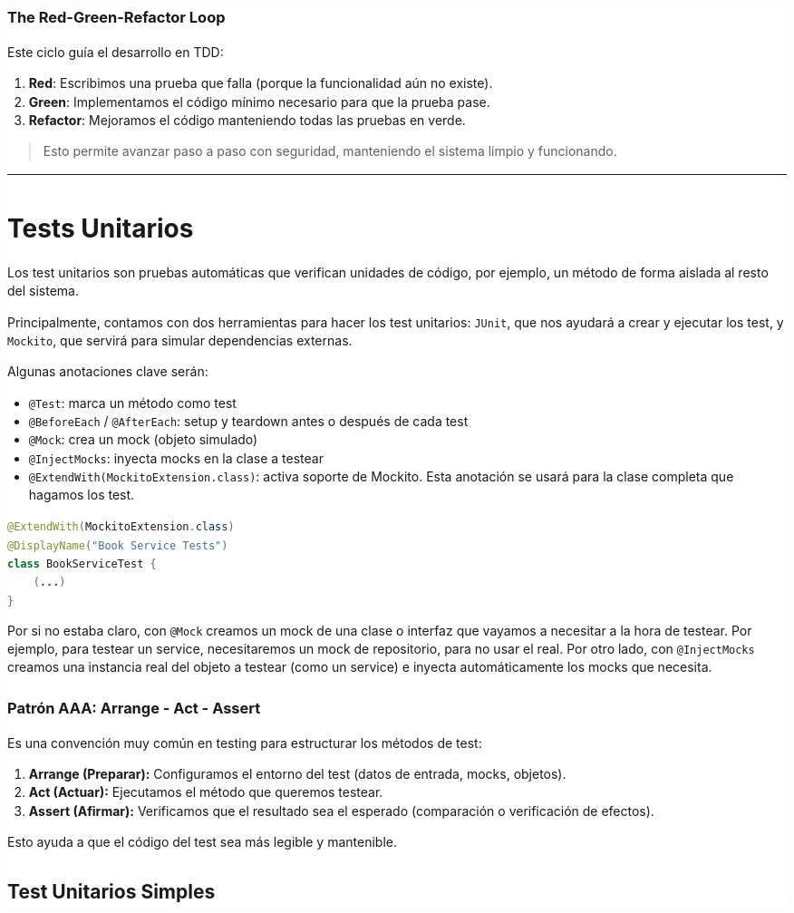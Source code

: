 ### The Red-Green-Refactor Loop

Este ciclo guía el desarrollo en TDD:

1. **Red**: Escribimos una prueba que falla (porque la funcionalidad aún no existe).
2. **Green**: Implementamos el código mínimo necesario para que la prueba pase.
3. **Refactor**: Mejoramos el código manteniendo todas las pruebas en verde.

> Esto permite avanzar paso a paso con seguridad, manteniendo el sistema limpio y funcionando.
>

---

# Tests Unitarios

Los test unitarios son pruebas automáticas que verifican unidades de código, por ejemplo, un método de forma aislada al resto del sistema.

Principalmente, contamos con dos herramientas para hacer los test unitarios: `JUnit`, que nos ayudará a crear y ejecutar los test, y `Mockito`, que servirá para simular dependencias externas.

Algunas anotaciones clave serán:

- `@Test`: marca un método como test
- `@BeforeEach` / `@AfterEach`: setup y teardown antes o después de cada test
- `@Mock`: crea un mock (objeto simulado)
- `@InjectMocks`: inyecta mocks en la clase a testear
- `@ExtendWith(MockitoExtension.class)`: activa soporte de Mockito. Esta anotación se usará para la clase completa que hagamos los test.

```java
@ExtendWith(MockitoExtension.class)
@DisplayName("Book Service Tests")
class BookServiceTest { 
	(...)
}
```

Por si no estaba claro, con `@Mock` creamos un mock de una clase o interfaz que vayamos a necesitar a la hora de testear. Por ejemplo, para testear un service, necesitaremos un mock de repositorio, para no usar el real. Por otro lado, con `@InjectMocks` creamos una instancia real del objeto a testear (como un service) e inyecta automáticamente los mocks que necesita.

### Patrón AAA: Arrange - Act - Assert

Es una convención muy común en testing para estructurar los métodos de test:

1. **Arrange (Preparar):** Configuramos el entorno del test (datos de entrada, mocks, objetos).
2. **Act (Actuar):** Ejecutamos el método que queremos testear.
3. **Assert (Afirmar):** Verificamos que el resultado sea el esperado (comparación o verificación de efectos).

Esto ayuda a que el código del test sea más legible y mantenible.

## Test Unitarios Simples
